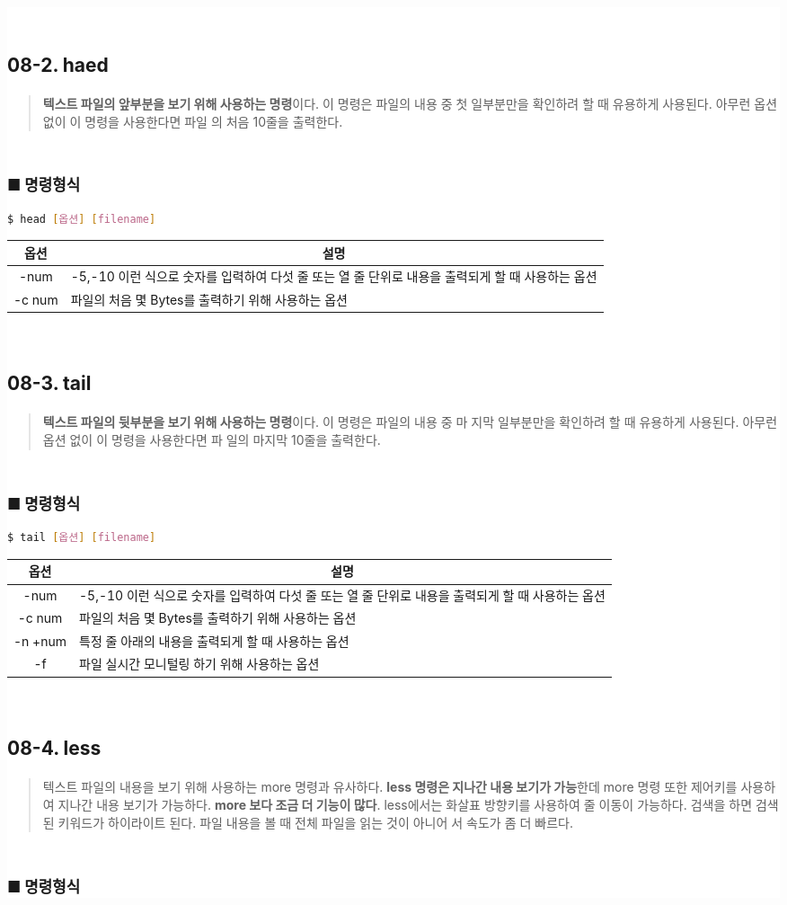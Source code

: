 <br>

## 08-2. haed

> **텍스트 파일의 앞부분을 보기 위해 사용하는 명령**이다. 이 명령은 파일의 내용 중 첫 일부분만을 확인하려 할 때 유용하게 사용된다. 아무런 옵션 없이 이 명령을 사용한다면 파일 의 처음 10줄을 출력한다.

<br>

<big> **■ 명령형식** </big>

```bash
$ head [옵션] [filename]
```

| 옵션 | 설명 |
| :---: | --- |
|-num|-5,-10 이런 식으로 숫자를 입력하여 다섯 줄 또는 열 줄 단위로 내용을 출력되게 할 때 사용하는 옵션|
|-c num|파일의 처음 몇 Bytes를 출력하기 위해 사용하는 옵션|

<br>

## 08-3. tail

> **텍스트 파일의 뒷부분을 보기 위해 사용하는 명령**이다. 이 명령은 파일의 내용 중 마 지막 일부분만을 확인하려 할 때 유용하게 사용된다. 아무런 옵션 없이 이 명령을 사용한다면 파 일의 마지막 10줄을 출력한다.

<br>

<big> **■ 명령형식** </big>

```bash
$ tail [옵션] [filename]
```

| 옵션 | 설명 |
| :---: | --- |
|-num|-5,-10 이런 식으로 숫자를 입력하여 다섯 줄 또는 열 줄 단위로 내용을 출력되게 할 때 사용하는 옵션|
|-c num|파일의 처음 몇 Bytes를 출력하기 위해 사용하는 옵션|
|-n +num|특정 줄 아래의 내용을 출력되게 할 때 사용하는 옵션|
|-f|파일 실시간 모니털링 하기 위해 사용하는 옵션|

<br>

## 08-4. less

> 텍스트 파일의 내용을 보기 위해 사용하는 more 명령과 유사하다. **less 명령은 지나간 내용 보기가 가능**한데 more 명령 또한 제어키를 사용하여 지나간 내용 보기가 가능하다. **more 보다 조금 더 기능이 많다**. less에서는 화살표 방향키를 사용하여 줄 이동이 가능하다. 검색을 하면 검색된 키워드가 하이라이트 된다. 파일 내용을 볼 때 전체 파일을 읽는 것이 아니어 서 속도가 좀 더 빠르다.

<br>

<big> **■ 명령형식** </big>
